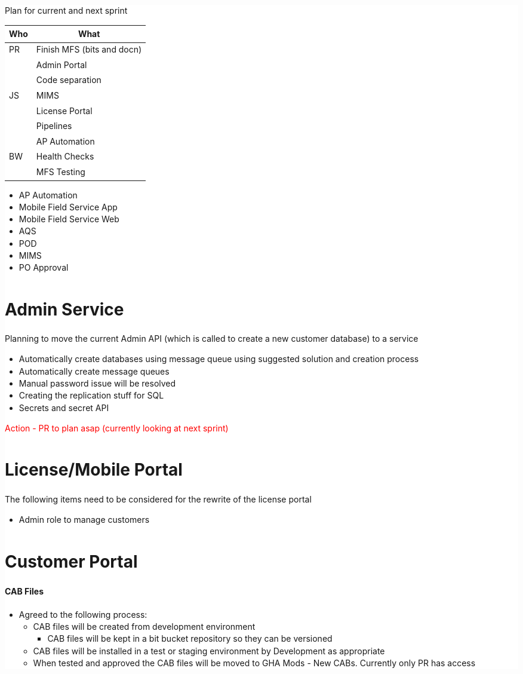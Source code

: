 Plan for current and next sprint

|Who|What|
|---|---|
|PR|Finish MFS (bits and docn)|
| |Admin Portal|
| |Code separation|
|JS|MIMS|
| |License Portal|
| |Pipelines|
| |AP Automation|
|BW|Health Checks|
| |MFS Testing

* AP Automation
* Mobile Field Service App
* Mobile Field Service Web
* AQS
* POD
* MIMS
* PO Approval

# Admin Service

Planning to move the current Admin API (which is called to create a new customer database) to a service
* Automatically create databases using message queue using suggested solution and creation process
* Automatically create message queues
* Manual password issue will be resolved
* Creating the replication stuff for SQL
* Secrets and secret API

<span style="color:red">
Action - PR to plan asap (currently looking at next sprint)
</span>

# License/Mobile Portal

The following items need to be considered for the rewrite of the license portal

* Admin role to manage customers

# Customer Portal

#### CAB Files
* Agreed to the following process:
  * CAB files will be created from development environment
	* CAB files will be kept in a bit bucket repository so they can be versioned
  * CAB files will be installed in a test or staging environment by Development as appropriate
  * When tested and approved the CAB files will be moved to GHA Mods - New CABs. Currently only PR has access
  
